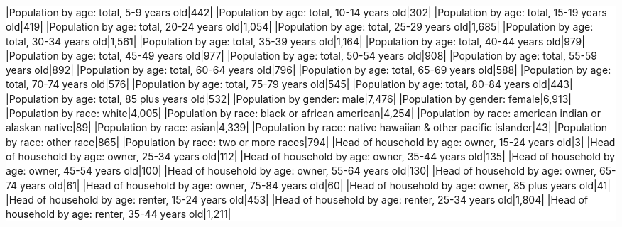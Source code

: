 |Population by age: total, 5-9 years old|442|
|Population by age: total, 10-14 years old|302|
|Population by age: total, 15-19 years old|419|
|Population by age: total, 20-24 years old|1,054|
|Population by age: total, 25-29 years old|1,685|
|Population by age: total, 30-34 years old|1,561|
|Population by age: total, 35-39 years old|1,164|
|Population by age: total, 40-44 years old|979|
|Population by age: total, 45-49 years old|977|
|Population by age: total, 50-54 years old|908|
|Population by age: total, 55-59 years old|892|
|Population by age: total, 60-64 years old|796|
|Population by age: total, 65-69 years old|588|
|Population by age: total, 70-74 years old|576|
|Population by age: total, 75-79 years old|545|
|Population by age: total, 80-84 years old|443|
|Population by age: total, 85 plus years old|532|
|Population by gender: male|7,476|
|Population by gender: female|6,913|
|Population by race: white|4,005|
|Population by race: black or african american|4,254|
|Population by race: american indian or alaskan native|89|
|Population by race: asian|4,339|
|Population by race: native hawaiian & other pacific islander|43|
|Population by race: other race|865|
|Population by race: two or more races|794|
|Head of household by age: owner, 15-24 years old|3|
|Head of household by age: owner, 25-34 years old|112|
|Head of household by age: owner, 35-44 years old|135|
|Head of household by age: owner, 45-54 years old|100|
|Head of household by age: owner, 55-64 years old|130|
|Head of household by age: owner, 65-74 years old|61|
|Head of household by age: owner, 75-84 years old|60|
|Head of household by age: owner, 85 plus years old|41|
|Head of household by age: renter, 15-24 years old|453|
|Head of household by age: renter, 25-34 years old|1,804|
|Head of household by age: renter, 35-44 years old|1,211|